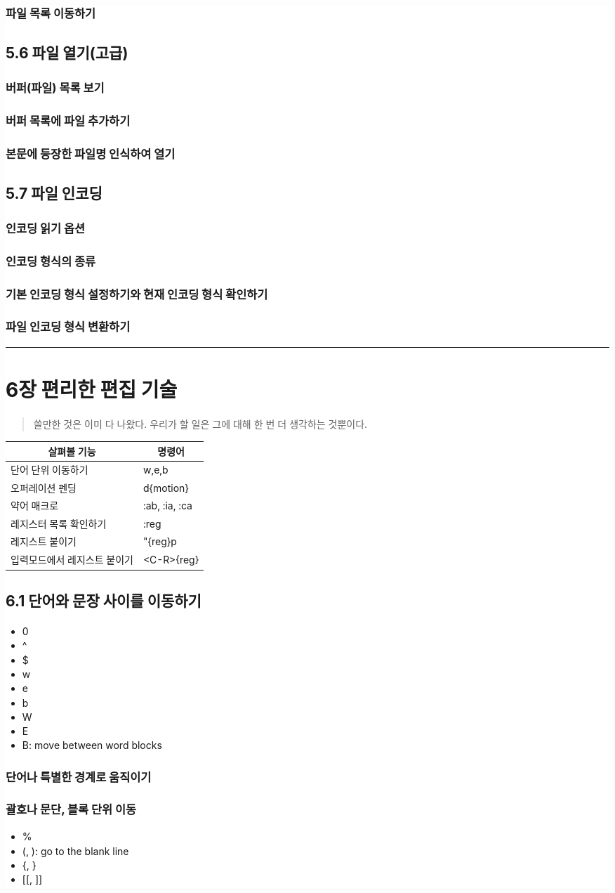 ### 파일 목록 이동하기
## 5.6 파일 열기(고급)
### 버퍼(파일) 목록 보기
### 버퍼 목록에 파일 추가하기
### 본문에 등장한 파일명 인식하여 열기
## 5.7 파일 인코딩
### 인코딩 읽기 옵션
### 인코딩 형식의 종류
### 기본 인코딩 형식 설정하기와 현재 인코딩 형식 확인하기
### 파일 인코딩 형식 변환하기
___
# 6장 편리한 편집 기술
>쓸만한 것은 이미 다 나왔다. 우리가 할 일은 그에 대해 한 번 더 생각하는 것뿐이다.

살펴볼 기능          |           명령어
---                     |           ---
단어 단위 이동하기      |           w,e,b
오퍼레이션 펜딩        |           d{motion}
약어 매크로              |           :ab, :ia, :ca
레지스터 목록 확인하기    |       :reg
레지스트 붙이기            |       "{reg}p
입력모드에서 레지스트 붙이기 |       \<C-R>{reg}

## 6.1 단어와 문장 사이를 이동하기

- 0
- ^
- $
- w
- e
- b
- W
- E
- B: move between word blocks

### 단어나 특별한 경계로 움직이기
### 괄호나 문단, 블록 단위 이동

- %
- (, ): go to the blank line
- {, }
- [[, ]]

